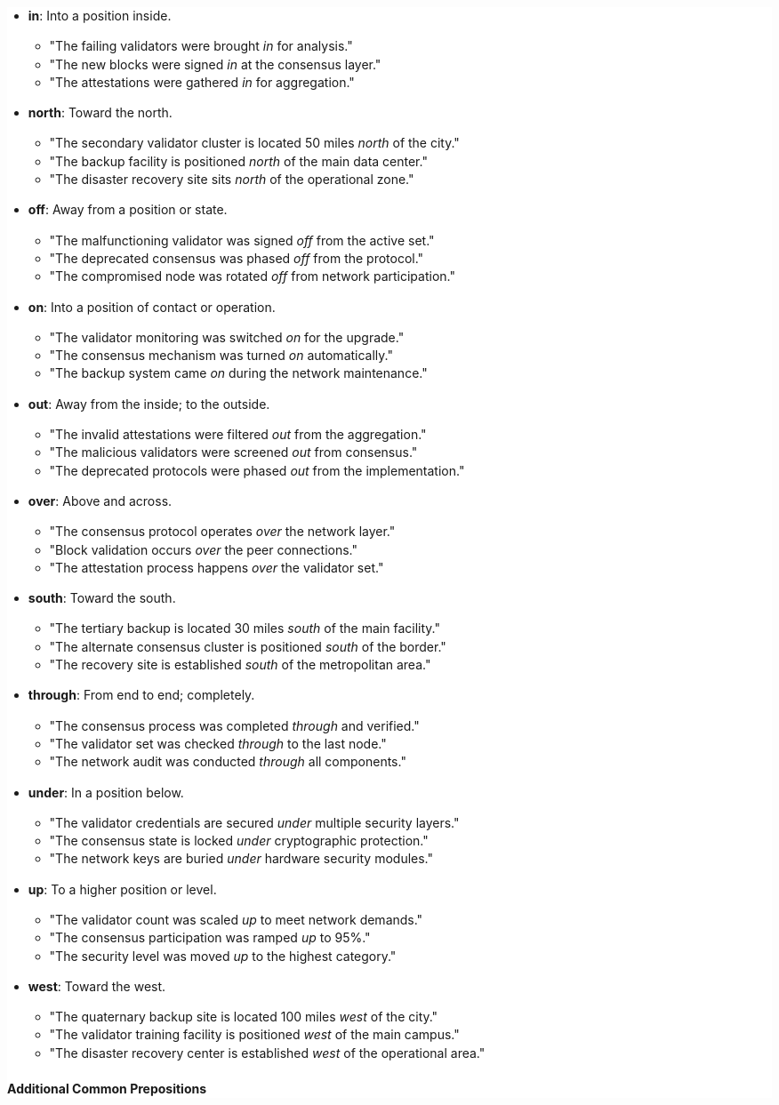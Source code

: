 -   **in**: Into a position inside.
    -   "The failing validators were brought *in* for analysis."
    -   "The new blocks were signed *in* at the consensus layer."
    -   "The attestations were gathered *in* for aggregation."

-   **north**: Toward the north.
    -   "The secondary validator cluster is located 50 miles *north* of the city."
    -   "The backup facility is positioned *north* of the main data center."
    -   "The disaster recovery site sits *north* of the operational zone."

-   **off**: Away from a position or state.
    -   "The malfunctioning validator was signed *off* from the active set."
    -   "The deprecated consensus was phased *off* from the protocol."
    -   "The compromised node was rotated *off* from network participation."

-   **on**: Into a position of contact or operation.
    -   "The validator monitoring was switched *on* for the upgrade."
    -   "The consensus mechanism was turned *on* automatically."
    -   "The backup system came *on* during the network maintenance."

-   **out**: Away from the inside; to the outside.
    -   "The invalid attestations were filtered *out* from the aggregation."
    -   "The malicious validators were screened *out* from consensus."
    -   "The deprecated protocols were phased *out* from the implementation."

-   **over**: Above and across.
    -   "The consensus protocol operates *over* the network layer."
    -   "Block validation occurs *over* the peer connections."
    -   "The attestation process happens *over* the validator set."

-   **south**: Toward the south.
    -   "The tertiary backup is located 30 miles *south* of the main facility."
    -   "The alternate consensus cluster is positioned *south* of the border."
    -   "The recovery site is established *south* of the metropolitan area."

-   **through**: From end to end; completely.
    -   "The consensus process was completed *through* and verified."
    -   "The validator set was checked *through* to the last node."
    -   "The network audit was conducted *through* all components."

-   **under**: In a position below.
    -   "The validator credentials are secured *under* multiple security layers."
    -   "The consensus state is locked *under* cryptographic protection."
    -   "The network keys are buried *under* hardware security modules."

-   **up**: To a higher position or level.
    -   "The validator count was scaled *up* to meet network demands."
    -   "The consensus participation was ramped *up* to 95%."
    -   "The security level was moved *up* to the highest category."

-   **west**: Toward the west.
    -   "The quaternary backup site is located 100 miles *west* of the city."
    -   "The validator training facility is positioned *west* of the main campus."
    -   "The disaster recovery center is established *west* of the operational area."

#### Additional Common Prepositions
